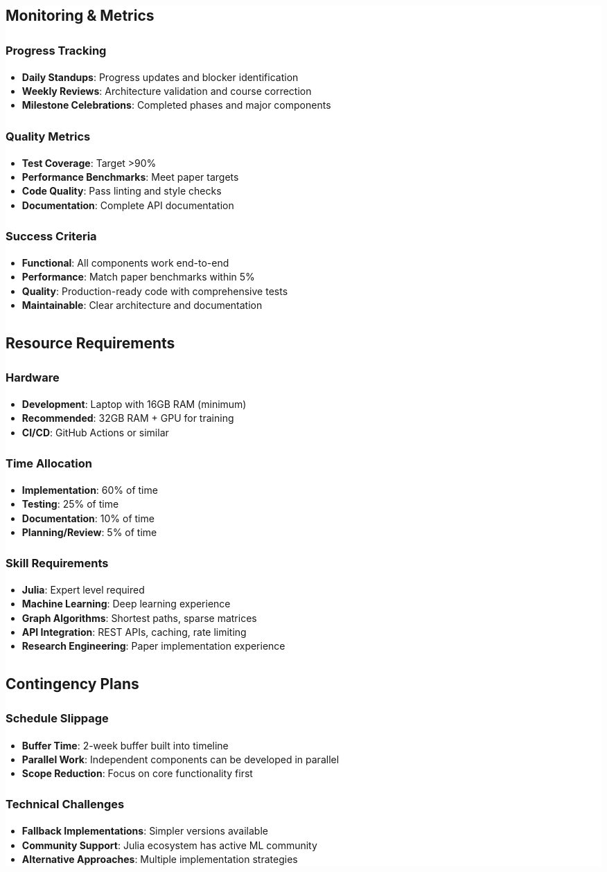 ## Monitoring & Metrics

### Progress Tracking
- **Daily Standups**: Progress updates and blocker identification
- **Weekly Reviews**: Architecture validation and course correction
- **Milestone Celebrations**: Completed phases and major components

### Quality Metrics
- **Test Coverage**: Target >90%
- **Performance Benchmarks**: Meet paper targets
- **Code Quality**: Pass linting and style checks
- **Documentation**: Complete API documentation

### Success Criteria
- **Functional**: All components work end-to-end
- **Performance**: Match paper benchmarks within 5%
- **Quality**: Production-ready code with comprehensive tests
- **Maintainable**: Clear architecture and documentation

## Resource Requirements

### Hardware
- **Development**: Laptop with 16GB RAM (minimum)
- **Recommended**: 32GB RAM + GPU for training
- **CI/CD**: GitHub Actions or similar

### Time Allocation
- **Implementation**: 60% of time
- **Testing**: 25% of time
- **Documentation**: 10% of time
- **Planning/Review**: 5% of time

### Skill Requirements
- **Julia**: Expert level required
- **Machine Learning**: Deep learning experience
- **Graph Algorithms**: Shortest paths, sparse matrices
- **API Integration**: REST APIs, caching, rate limiting
- **Research Engineering**: Paper implementation experience

## Contingency Plans

### Schedule Slippage
- **Buffer Time**: 2-week buffer built into timeline
- **Parallel Work**: Independent components can be developed in parallel
- **Scope Reduction**: Focus on core functionality first

### Technical Challenges
- **Fallback Implementations**: Simpler versions available
- **Community Support**: Julia ecosystem has active ML community
- **Alternative Approaches**: Multiple implementation strategies
